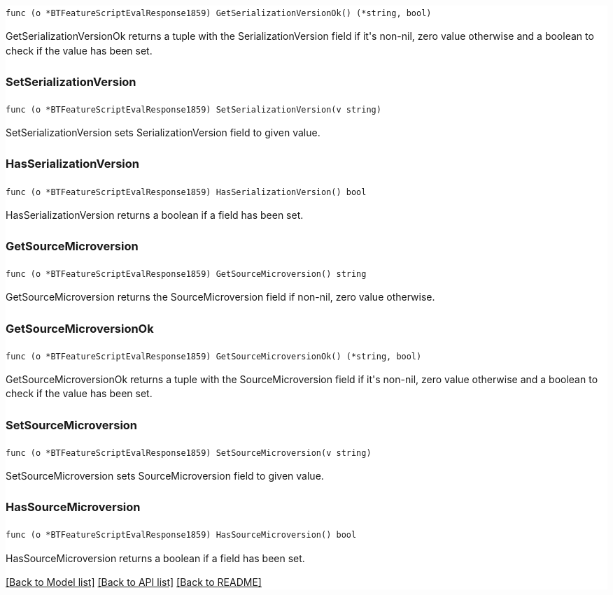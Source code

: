 `func (o *BTFeatureScriptEvalResponse1859) GetSerializationVersionOk() (*string, bool)`

GetSerializationVersionOk returns a tuple with the SerializationVersion field if it's non-nil, zero value otherwise
and a boolean to check if the value has been set.

### SetSerializationVersion

`func (o *BTFeatureScriptEvalResponse1859) SetSerializationVersion(v string)`

SetSerializationVersion sets SerializationVersion field to given value.

### HasSerializationVersion

`func (o *BTFeatureScriptEvalResponse1859) HasSerializationVersion() bool`

HasSerializationVersion returns a boolean if a field has been set.

### GetSourceMicroversion

`func (o *BTFeatureScriptEvalResponse1859) GetSourceMicroversion() string`

GetSourceMicroversion returns the SourceMicroversion field if non-nil, zero value otherwise.

### GetSourceMicroversionOk

`func (o *BTFeatureScriptEvalResponse1859) GetSourceMicroversionOk() (*string, bool)`

GetSourceMicroversionOk returns a tuple with the SourceMicroversion field if it's non-nil, zero value otherwise
and a boolean to check if the value has been set.

### SetSourceMicroversion

`func (o *BTFeatureScriptEvalResponse1859) SetSourceMicroversion(v string)`

SetSourceMicroversion sets SourceMicroversion field to given value.

### HasSourceMicroversion

`func (o *BTFeatureScriptEvalResponse1859) HasSourceMicroversion() bool`

HasSourceMicroversion returns a boolean if a field has been set.


[[Back to Model list]](../README.md#documentation-for-models) [[Back to API list]](../README.md#documentation-for-api-endpoints) [[Back to README]](../README.md)


